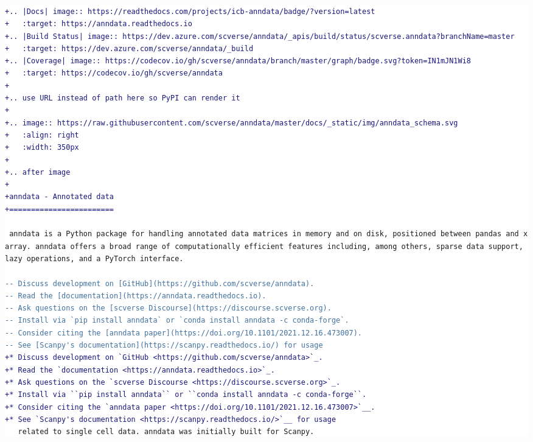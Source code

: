 ```diff
+.. |Docs| image:: https://readthedocs.com/projects/icb-anndata/badge/?version=latest
+   :target: https://anndata.readthedocs.io
+.. |Build Status| image:: https://dev.azure.com/scverse/anndata/_apis/build/status/scverse.anndata?branchName=master
+   :target: https://dev.azure.com/scverse/anndata/_build
+.. |Coverage| image:: https://codecov.io/gh/scverse/anndata/branch/master/graph/badge.svg?token=IN1mJN1Wi8
+   :target: https://codecov.io/gh/scverse/anndata
+
+.. use URL instead of path here so PyPI can render it
+
+.. image:: https://raw.githubusercontent.com/scverse/anndata/master/docs/_static/img/anndata_schema.svg
+   :align: right
+   :width: 350px
+
+.. after image
+
+anndata - Annotated data
+========================
 
 anndata is a Python package for handling annotated data matrices in memory and on disk, positioned between pandas and xarray. anndata offers a broad range of computationally efficient features including, among others, sparse data support, lazy operations, and a PyTorch interface.
 
-- Discuss development on [GitHub](https://github.com/scverse/anndata).
-- Read the [documentation](https://anndata.readthedocs.io).
-- Ask questions on the [scverse Discourse](https://discourse.scverse.org).
-- Install via `pip install anndata` or `conda install anndata -c conda-forge`.
-- Consider citing the [anndata paper](https://doi.org/10.1101/2021.12.16.473007).
-- See [Scanpy's documentation](https://scanpy.readthedocs.io/) for usage
+* Discuss development on `GitHub <https://github.com/scverse/anndata>`_.
+* Read the `documentation <https://anndata.readthedocs.io>`_.
+* Ask questions on the `scverse Discourse <https://discourse.scverse.org>`_.
+* Install via ``pip install anndata`` or ``conda install anndata -c conda-forge``.
+* Consider citing the `anndata paper <https://doi.org/10.1101/2021.12.16.473007>`__.
+* See `Scanpy's documentation <https://scanpy.readthedocs.io/>`__ for usage
   related to single cell data. anndata was initially built for Scanpy.
```

